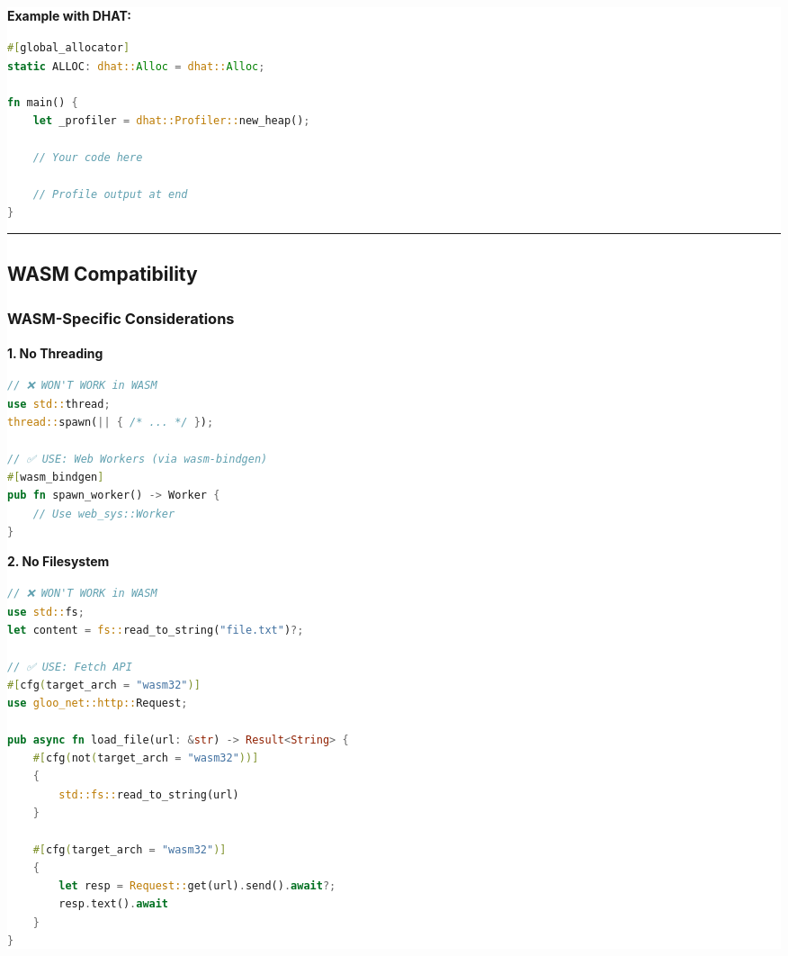 **Example with DHAT:**
```rust
#[global_allocator]
static ALLOC: dhat::Alloc = dhat::Alloc;

fn main() {
    let _profiler = dhat::Profiler::new_heap();

    // Your code here

    // Profile output at end
}
```

---

## WASM Compatibility

### WASM-Specific Considerations

**1. No Threading**
```rust
// ❌ WON'T WORK in WASM
use std::thread;
thread::spawn(|| { /* ... */ });

// ✅ USE: Web Workers (via wasm-bindgen)
#[wasm_bindgen]
pub fn spawn_worker() -> Worker {
    // Use web_sys::Worker
}
```

**2. No Filesystem**
```rust
// ❌ WON'T WORK in WASM
use std::fs;
let content = fs::read_to_string("file.txt")?;

// ✅ USE: Fetch API
#[cfg(target_arch = "wasm32")]
use gloo_net::http::Request;

pub async fn load_file(url: &str) -> Result<String> {
    #[cfg(not(target_arch = "wasm32"))]
    {
        std::fs::read_to_string(url)
    }

    #[cfg(target_arch = "wasm32")]
    {
        let resp = Request::get(url).send().await?;
        resp.text().await
    }
}
```
